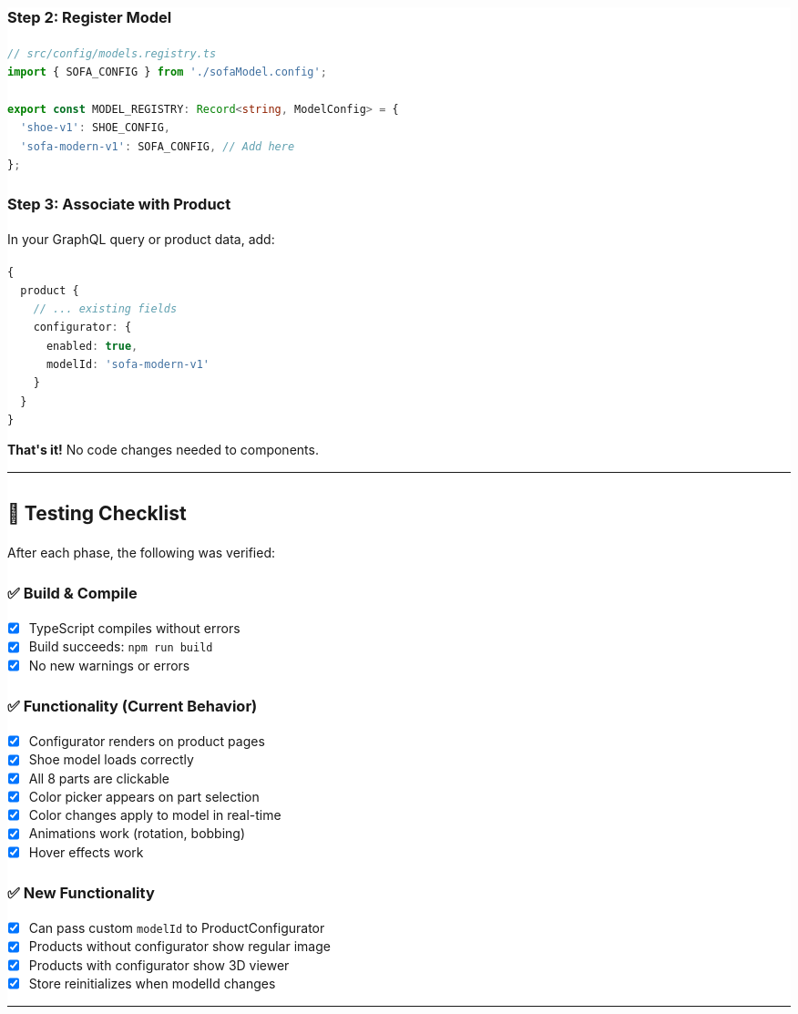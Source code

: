 ### Step 2: Register Model

```typescript
// src/config/models.registry.ts
import { SOFA_CONFIG } from './sofaModel.config';

export const MODEL_REGISTRY: Record<string, ModelConfig> = {
  'shoe-v1': SHOE_CONFIG,
  'sofa-modern-v1': SOFA_CONFIG, // Add here
};
```

### Step 3: Associate with Product

In your GraphQL query or product data, add:
```typescript
{
  product {
    // ... existing fields
    configurator: {
      enabled: true,
      modelId: 'sofa-modern-v1'
    }
  }
}
```

**That's it!** No code changes needed to components.

---

## 🧪 Testing Checklist

After each phase, the following was verified:

### ✅ Build & Compile
- [x] TypeScript compiles without errors
- [x] Build succeeds: `npm run build`
- [x] No new warnings or errors

### ✅ Functionality (Current Behavior)
- [x] Configurator renders on product pages
- [x] Shoe model loads correctly
- [x] All 8 parts are clickable
- [x] Color picker appears on part selection
- [x] Color changes apply to model in real-time
- [x] Animations work (rotation, bobbing)
- [x] Hover effects work

### ✅ New Functionality
- [x] Can pass custom `modelId` to ProductConfigurator
- [x] Products without configurator show regular image
- [x] Products with configurator show 3D viewer
- [x] Store reinitializes when modelId changes

---